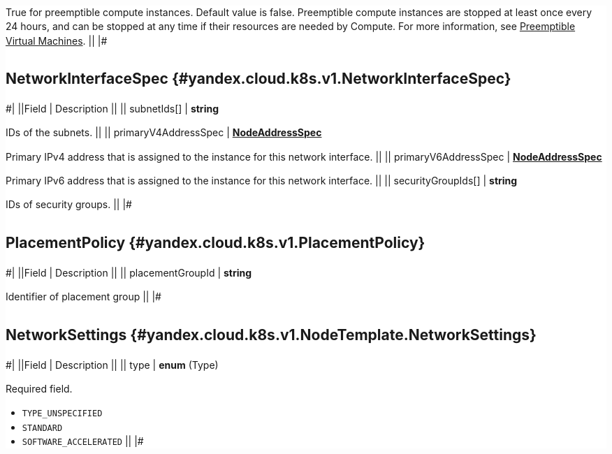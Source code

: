 True for preemptible compute instances. Default value is false. Preemptible compute instances are stopped at least once every 24 hours, and can be stopped at any time
if their resources are needed by Compute.
For more information, see [Preemptible Virtual Machines](/docs/compute/concepts/preemptible-vm). ||
|#

## NetworkInterfaceSpec {#yandex.cloud.k8s.v1.NetworkInterfaceSpec}

#|
||Field | Description ||
|| subnetIds[] | **string**

IDs of the subnets. ||
|| primaryV4AddressSpec | **[NodeAddressSpec](#yandex.cloud.k8s.v1.NodeAddressSpec)**

Primary IPv4 address that is assigned to the instance for this network interface. ||
|| primaryV6AddressSpec | **[NodeAddressSpec](#yandex.cloud.k8s.v1.NodeAddressSpec)**

Primary IPv6 address that is assigned to the instance for this network interface. ||
|| securityGroupIds[] | **string**

IDs of security groups. ||
|#

## PlacementPolicy {#yandex.cloud.k8s.v1.PlacementPolicy}

#|
||Field | Description ||
|| placementGroupId | **string**

Identifier of placement group ||
|#

## NetworkSettings {#yandex.cloud.k8s.v1.NodeTemplate.NetworkSettings}

#|
||Field | Description ||
|| type | **enum** (Type)

Required field. 

- `TYPE_UNSPECIFIED`
- `STANDARD`
- `SOFTWARE_ACCELERATED` ||
|#
